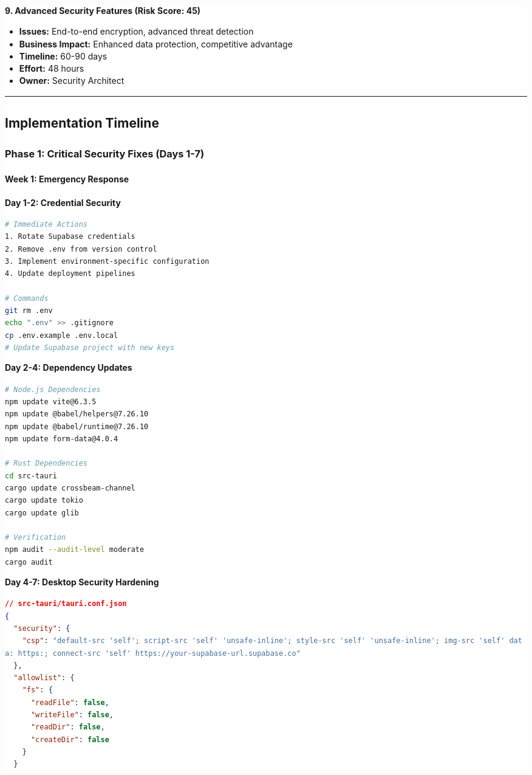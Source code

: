 **9. Advanced Security Features (Risk Score: 45)**
- **Issues:** End-to-end encryption, advanced threat detection
- **Business Impact:** Enhanced data protection, competitive advantage
- **Timeline:** 60-90 days
- **Effort:** 48 hours
- **Owner:** Security Architect

---

## Implementation Timeline

### Phase 1: Critical Security Fixes (Days 1-7)

#### Week 1: Emergency Response

**Day 1-2: Credential Security**
```bash
# Immediate Actions
1. Rotate Supabase credentials
2. Remove .env from version control
3. Implement environment-specific configuration
4. Update deployment pipelines

# Commands
git rm .env
echo ".env" >> .gitignore
cp .env.example .env.local
# Update Supabase project with new keys
```

**Day 2-4: Dependency Updates**
```bash
# Node.js Dependencies
npm update vite@6.3.5
npm update @babel/helpers@7.26.10
npm update @babel/runtime@7.26.10
npm update form-data@4.0.4

# Rust Dependencies
cd src-tauri
cargo update crossbeam-channel
cargo update tokio
cargo update glib

# Verification
npm audit --audit-level moderate
cargo audit
```

**Day 4-7: Desktop Security Hardening**
```json
// src-tauri/tauri.conf.json
{
  "security": {
    "csp": "default-src 'self'; script-src 'self' 'unsafe-inline'; style-src 'self' 'unsafe-inline'; img-src 'self' data: https:; connect-src 'self' https://your-supabase-url.supabase.co"
  },
  "allowlist": {
    "fs": {
      "readFile": false,
      "writeFile": false,
      "readDir": false,
      "createDir": false
    }
  }
```